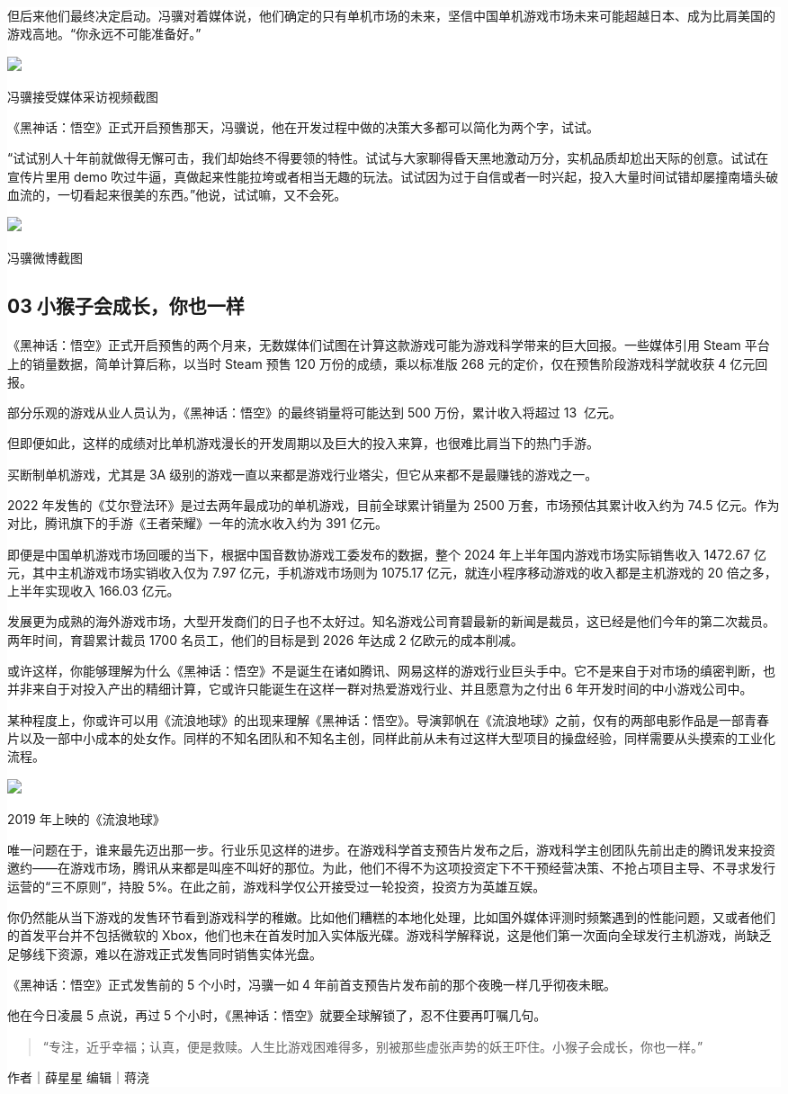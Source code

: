 但后来他们最终决定启动。冯骥对着媒体说，他们确定的只有单机市场的未来，坚信中国单机游戏市场未来可能超越日本、成为比肩美国的游戏高地。“你永远不可能准备好。”

![](https://image.woshipm.com/2024/08/20/b41bc846-5ed1-11ef-b561-00163e142b65.png)

冯骥接受媒体采访视频截图

《黑神话：悟空》正式开启预售那天，冯骥说，他在开发过程中做的决策大多都可以简化为两个字，试试。

“试试别人十年前就做得无懈可击，我们却始终不得要领的特性。试试与大家聊得昏天黑地激动万分，实机品质却尬出天际的创意。试试在宣传片里用 demo 吹过牛逼，真做起来性能拉垮或者相当无趣的玩法。试试因为过于自信或者一时兴起，投入大量时间试错却屡撞南墙头破血流的，一切看起来很美的东西。”他说，试试嘛，又不会死。

![](https://image.woshipm.com/2024/08/20/b163d800-5ed1-11ef-b561-00163e142b65.png)

冯骥微博截图

## 03 小猴子会成长，你也一样

《黑神话：悟空》正式开启预售的两个月来，无数媒体们试图在计算这款游戏可能为游戏科学带来的巨大回报。一些媒体引用 Steam 平台上的销量数据，简单计算后称，以当时 Steam 预售 120 万份的成绩，乘以标准版 268 元的定价，仅在预售阶段游戏科学就收获 4 亿元回报。

部分乐观的游戏从业人员认为，《黑神话：悟空》的最终销量将可能达到 500 万份，累计收入将超过 13  亿元。

但即便如此，这样的成绩对比单机游戏漫长的开发周期以及巨大的投入来算，也很难比肩当下的热门手游。

买断制单机游戏，尤其是 3A 级别的游戏一直以来都是游戏行业塔尖，但它从来都不是最赚钱的游戏之一。

2022 年发售的《艾尔登法环》是过去两年最成功的单机游戏，目前全球累计销量为 2500 万套，市场预估其累计收入约为 74.5 亿元。作为对比，腾讯旗下的手游《王者荣耀》一年的流水收入约为 391 亿元。

即便是中国单机游戏市场回暖的当下，根据中国音数协游戏工委发布的数据，整个 2024 年上半年国内游戏市场实际销售收入 1472.67 亿元，其中主机游戏市场实销收入仅为 7.97 亿元，手机游戏市场则为 1075.17 亿元，就连小程序移动游戏的收入都是主机游戏的 20 倍之多，上半年实现收入 166.03 亿元。

发展更为成熟的海外游戏市场，大型开发商们的日子也不太好过。知名游戏公司育碧最新的新闻是裁员，这已经是他们今年的第二次裁员。两年时间，育碧累计裁员 1700 名员工，他们的目标是到 2026 年达成 2 亿欧元的成本削减。

或许这样，你能够理解为什么《黑神话：悟空》不是诞生在诸如腾讯、网易这样的游戏行业巨头手中。它不是来自于对市场的缜密判断，也并非来自于对投入产出的精细计算，它或许只能诞生在这样一群对热爱游戏行业、并且愿意为之付出 6 年开发时间的中小游戏公司中。

某种程度上，你或许可以用《流浪地球》的出现来理解《黑神话：悟空》。导演郭帆在《流浪地球》之前，仅有的两部电影作品是一部青春片以及一部中小成本的处女作。同样的不知名团队和不知名主创，同样此前从未有过这样大型项目的操盘经验，同样需要从头摸索的工业化流程。

![](https://image.woshipm.com/2024/08/20/b5149a70-5ed1-11ef-b561-00163e142b65.png)

2019 年上映的《流浪地球》

唯一问题在于，谁来最先迈出那一步。行业乐见这样的进步。在游戏科学首支预告片发布之后，游戏科学主创团队先前出走的腾讯发来投资邀约——在游戏市场，腾讯从来都是叫座不叫好的那位。为此，他们不得不为这项投资定下不干预经营决策、不抢占项目主导、不寻求发行运营的“三不原则”，持股 5%。在此之前，游戏科学仅公开接受过一轮投资，投资方为英雄互娱。

你仍然能从当下游戏的发售环节看到游戏科学的稚嫩。比如他们糟糕的本地化处理，比如国外媒体评测时频繁遇到的性能问题，又或者他们的首发平台并不包括微软的 Xbox，他们也未在首发时加入实体版光碟。游戏科学解释说，这是他们第一次面向全球发行主机游戏，尚缺乏足够线下资源，难以在游戏正式发售同时销售实体光盘。

《黑神话：悟空》正式发售前的 5 个小时，冯骥一如 4 年前首支预告片发布前的那个夜晚一样几乎彻夜未眠。

他在今日凌晨 5 点说，再过 5 个小时，《黑神话：悟空》就要全球解锁了，忍不住要再叮嘱几句。

> “专注，近乎幸福；认真，便是救赎。人生比游戏困难得多，别被那些虚张声势的妖王吓住。小猴子会成长，你也一样。”

作者｜薛星星 编辑｜蒋浇

